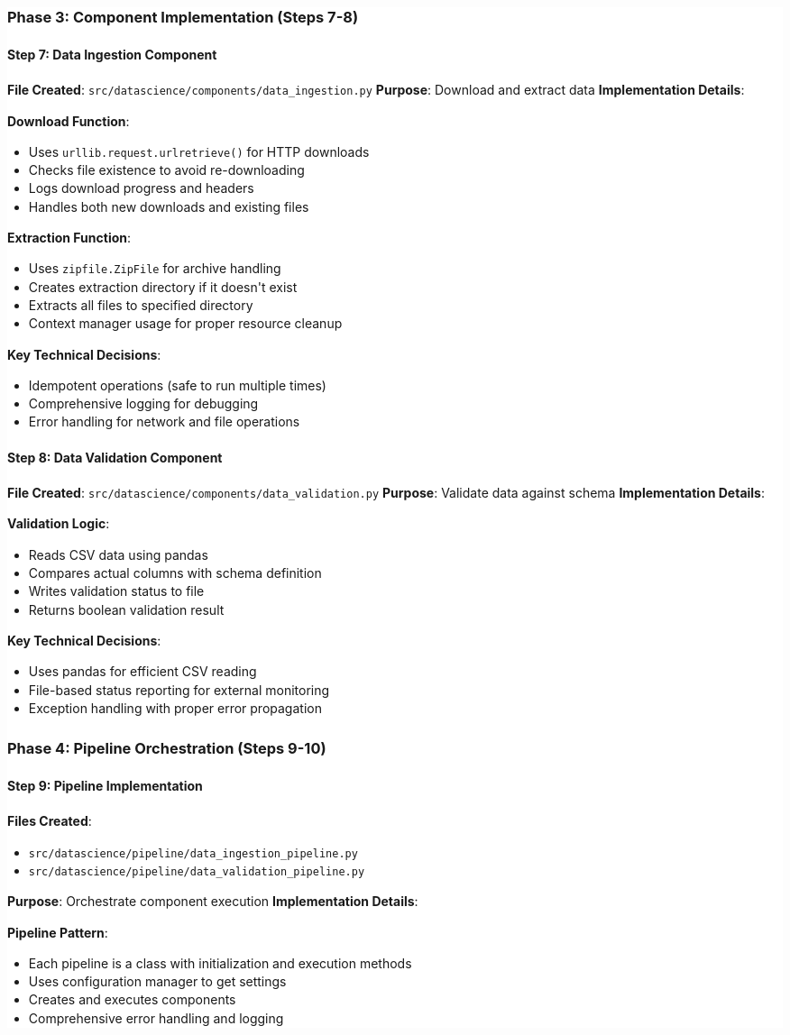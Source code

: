 ### Phase 3: Component Implementation (Steps 7-8)

#### Step 7: Data Ingestion Component
**File Created**: `src/datascience/components/data_ingestion.py`
**Purpose**: Download and extract data
**Implementation Details**:

**Download Function**:
- Uses `urllib.request.urlretrieve()` for HTTP downloads
- Checks file existence to avoid re-downloading
- Logs download progress and headers
- Handles both new downloads and existing files

**Extraction Function**:
- Uses `zipfile.ZipFile` for archive handling
- Creates extraction directory if it doesn't exist
- Extracts all files to specified directory
- Context manager usage for proper resource cleanup

**Key Technical Decisions**:
- Idempotent operations (safe to run multiple times)
- Comprehensive logging for debugging
- Error handling for network and file operations

#### Step 8: Data Validation Component
**File Created**: `src/datascience/components/data_validation.py`
**Purpose**: Validate data against schema
**Implementation Details**:

**Validation Logic**:
- Reads CSV data using pandas
- Compares actual columns with schema definition
- Writes validation status to file
- Returns boolean validation result

**Key Technical Decisions**:
- Uses pandas for efficient CSV reading
- File-based status reporting for external monitoring
- Exception handling with proper error propagation

### Phase 4: Pipeline Orchestration (Steps 9-10)

#### Step 9: Pipeline Implementation
**Files Created**: 
- `src/datascience/pipeline/data_ingestion_pipeline.py`
- `src/datascience/pipeline/data_validation_pipeline.py`

**Purpose**: Orchestrate component execution
**Implementation Details**:

**Pipeline Pattern**:
- Each pipeline is a class with initialization and execution methods
- Uses configuration manager to get settings
- Creates and executes components
- Comprehensive error handling and logging

